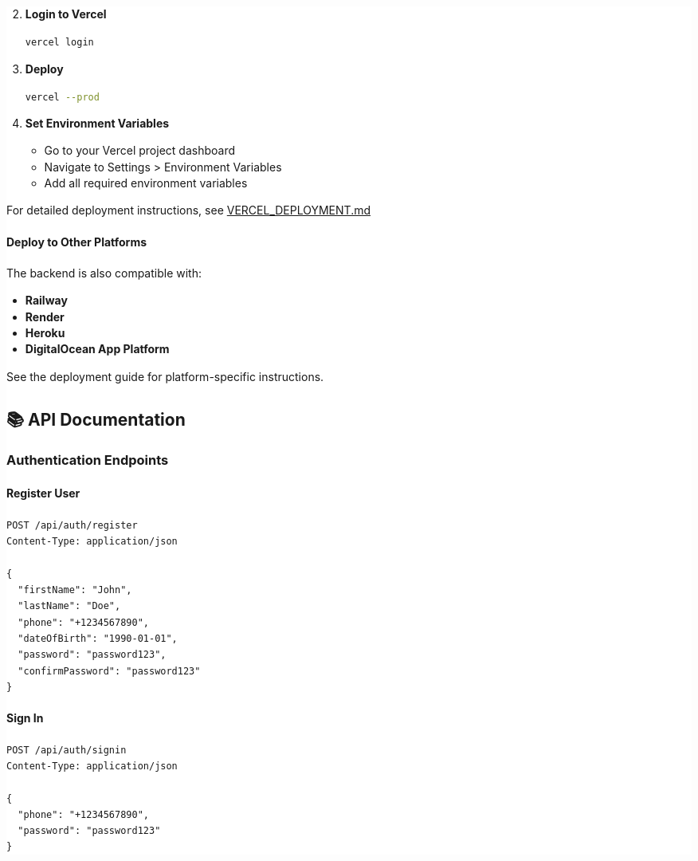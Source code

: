 2. **Login to Vercel**
   ```bash
   vercel login
   ```

3. **Deploy**
   ```bash
   vercel --prod
   ```

4. **Set Environment Variables**
   - Go to your Vercel project dashboard
   - Navigate to Settings > Environment Variables
   - Add all required environment variables

For detailed deployment instructions, see [VERCEL_DEPLOYMENT.md](./VERCEL_DEPLOYMENT.md)

#### Deploy to Other Platforms

The backend is also compatible with:
- **Railway**
- **Render**
- **Heroku**
- **DigitalOcean App Platform**

See the deployment guide for platform-specific instructions.

## 📚 API Documentation

### Authentication Endpoints

#### Register User
```http
POST /api/auth/register
Content-Type: application/json

{
  "firstName": "John",
  "lastName": "Doe",
  "phone": "+1234567890",
  "dateOfBirth": "1990-01-01",
  "password": "password123",
  "confirmPassword": "password123"
}
```

#### Sign In
```http
POST /api/auth/signin
Content-Type: application/json

{
  "phone": "+1234567890",
  "password": "password123"
}
```
